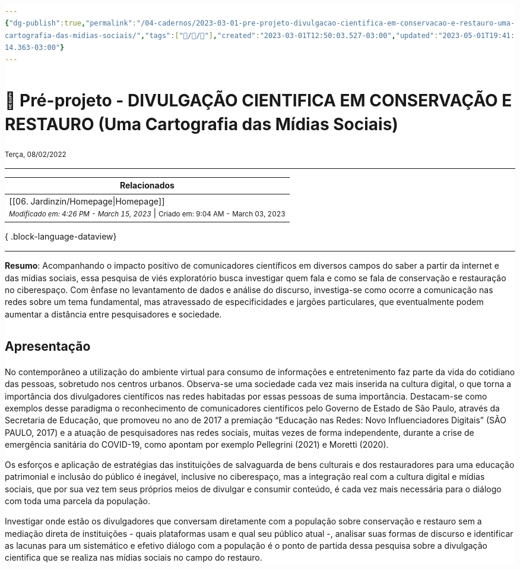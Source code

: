 ```yaml
---
{"dg-publish":true,"permalink":"/04-cadernos/2023-03-01-pre-projeto-divulgacao-cientifica-em-conservacao-e-restauro-uma-cartografia-das-midias-sociais/","tags":["🧠️/📝️/🌲️"],"created":"2023-03-01T12:50:03.527-03:00","updated":"2023-05-01T19:41:14.363-03:00"}
---
```


# 🌲️ Pré-projeto - DIVULGAÇÃO CIENTIFICA EM CONSERVAÇÃO E RESTAURO (Uma Cartografia das Mídias Sociais)
<small>Terça, 08/02/2022</small>

***
| Relacionados                                                                                                                                              |
| --------------------------------------------------------------------------------------------------------------------------------------------------------- |
| [[06. Jardinzin/Homepage\|Homepage]]<br><small>*Modificado em: 4:26 PM - March 15, 2023*</small> \| <small>Criado em: 9:04 AM - March 03, 2023</small> |

{ .block-language-dataview}
***

**Resumo**: Acompanhando o impacto positivo de comunicadores científicos em diversos campos do saber a partir da internet e das mídias sociais, essa pesquisa de viés exploratório busca investigar quem fala e como se fala de conservação e restauração no ciberespaço. Com ênfase no levantamento de dados e análise do discurso, investiga-se como ocorre a comunicação nas redes sobre um tema fundamental, mas atravessado de especificidades e jargões particulares, que eventualmente podem aumentar a distância entre pesquisadores e sociedade.

  

## Apresentação

No contemporâneo a utilização do ambiente virtual para consumo de informações e entretenimento faz parte da vida do cotidiano das pessoas, sobretudo nos centros urbanos. Observa-se uma sociedade cada vez mais inserida na cultura digital, o que torna a importância dos divulgadores científicos nas redes habitadas por essas pessoas de suma importância. Destacam-se como exemplos desse paradigma o reconhecimento de comunicadores científicos pelo Governo de Estado de São Paulo, através da Secretaria de Educação, que promoveu no ano de 2017 a premiação “Educação nas Redes: Novo Influenciadores Digitais” (SÃO PAULO, 2017) e a atuação de pesquisadores nas redes sociais, muitas vezes de forma independente, durante a crise de emergência sanitária do COVID-19, como apontam por exemplo Pellegrini (2021) e Moretti (2020).

Os esforços e aplicação de estratégias das instituições de salvaguarda de bens culturais e dos restauradores para uma educação patrimonial e inclusão do público é inegável, inclusive no ciberespaço, mas a integração real com a cultura digital e mídias sociais, que por sua vez tem seus próprios meios de divulgar e consumir conteúdo, é cada vez mais necessária para o diálogo com toda uma parcela da população.

Investigar onde estão os divulgadores que conversam diretamente com a população sobre conservação e restauro sem a mediação direta de instituições - quais plataformas usam e qual seu público atual -, analisar suas formas de discurso e identificar as lacunas para um sistemático e efetivo diálogo com a população é o ponto de partida dessa pesquisa sobre a divulgação cientifica que se realiza nas mídias sociais no campo do restauro.
